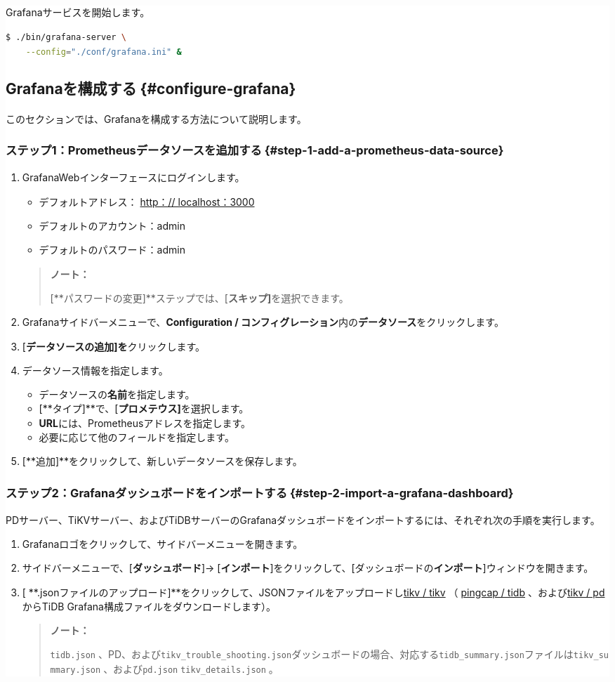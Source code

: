 
Grafanaサービスを開始します。

```bash
$ ./bin/grafana-server \
    --config="./conf/grafana.ini" &
```

## Grafanaを構成する {#configure-grafana}

このセクションでは、Grafanaを構成する方法について説明します。

### ステップ1：Prometheusデータソースを追加する {#step-1-add-a-prometheus-data-source}

1.  GrafanaWebインターフェースにログインします。

    -   デフォルトアドレス： [http：// localhost：3000](http://localhost:3000)

    -   デフォルトのアカウント：admin

    -   デフォルトのパスワード：admin

    > **ノート：**
    >
    > [**パスワードの変更]**ステップでは、[<strong>スキップ]</strong>を選択できます。

2.  Grafanaサイドバーメニューで、**Configuration / コンフィグレーション**内の<strong>データソース</strong>をクリックします。

3.  [**データソースの追加]を**クリックします。

4.  データソース情報を指定します。

    -   データソースの**名前**を指定します。
    -   [**タイプ]**で、[<strong>プロメテウス]</strong>を選択します。
    -   **URL**には、Prometheusアドレスを指定します。
    -   必要に応じて他のフィールドを指定します。

5.  [**追加]**をクリックして、新しいデータソースを保存します。

### ステップ2：Grafanaダッシュボードをインポートする {#step-2-import-a-grafana-dashboard}

PDサーバー、TiKVサーバー、およびTiDBサーバーのGrafanaダッシュボードをインポートするには、それぞれ次の手順を実行します。

1.  Grafanaロゴをクリックして、サイドバーメニューを開きます。

2.  サイドバーメニューで、[**ダッシュボード**]-&gt; [<strong>インポート</strong>]をクリックして、[ダッシュボードの<strong>インポート</strong>]ウィンドウを開きます。

3.  [ **.jsonファイルのアップロード]**をクリックして、JSONファイルをアップロードし[tikv / tikv](https://github.com/tikv/tikv/tree/master/metrics/grafana) （ [pingcap / tidb](https://github.com/pingcap/tidb/tree/master/metrics/grafana) 、および[tikv / pd](https://github.com/tikv/pd/tree/master/metrics/grafana)からTiDB Grafana構成ファイルをダウンロードします）。

    > **ノート：**
    >
    > `tidb.json` 、PD、および`tikv_trouble_shooting.json`ダッシュボードの場合、対応する`tidb_summary.json`ファイルは`tikv_summary.json` 、および`pd.json` `tikv_details.json` 。
